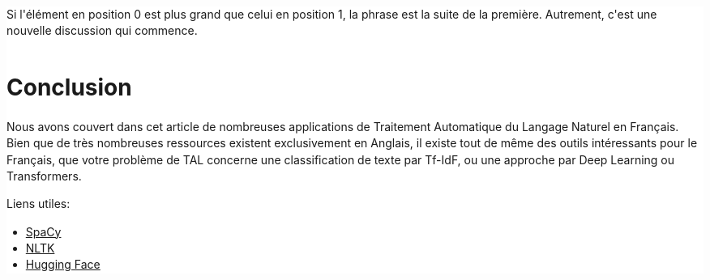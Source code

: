 Si l'élément en position 0 est plus grand que celui en position 1, la phrase est la suite de la première. Autrement, c'est une nouvelle discussion qui commence.

# Conclusion

Nous avons couvert dans cet article de nombreuses applications de Traitement Automatique du Langage Naturel en Français. Bien que de très nombreuses ressources existent exclusivement en Anglais, il existe tout de même des outils intéressants pour le Français, que votre problème de TAL concerne une classification de texte par Tf-IdF, ou une approche par Deep Learning ou Transformers.

Liens utiles:
- [SpaCy](https://spacy.io/)
- [NLTK](https://www.nltk.org/)
- [Hugging Face](https://huggingface.co/)